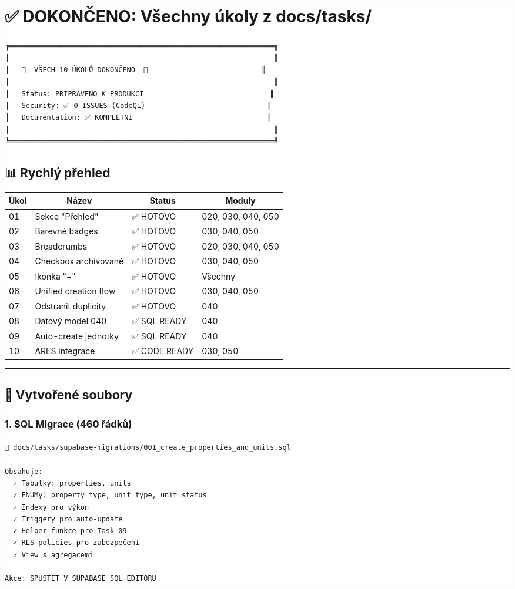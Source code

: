# ✅ DOKONČENO: Všechny úkoly z docs/tasks/

```
╔═══════════════════════════════════════════════════════════════╗
║                                                               ║
║   🎉  VŠECH 10 ÚKOLŮ DOKONČENO  🎉                           ║
║                                                               ║
║   Status: PŘIPRAVENO K PRODUKCI                              ║
║   Security: ✅ 0 ISSUES (CodeQL)                             ║
║   Documentation: ✅ KOMPLETNÍ                                ║
║                                                               ║
╚═══════════════════════════════════════════════════════════════╝
```

## 📊 Rychlý přehled

| Úkol | Název | Status | Moduly |
|------|-------|--------|--------|
| 01 | Sekce "Přehled" | ✅ HOTOVO | 020, 030, 040, 050 |
| 02 | Barevné badges | ✅ HOTOVO | 030, 040, 050 |
| 03 | Breadcrumbs | ✅ HOTOVO | 020, 030, 040, 050 |
| 04 | Checkbox archivované | ✅ HOTOVO | 030, 040, 050 |
| 05 | Ikonka "+" | ✅ HOTOVO | Všechny |
| 06 | Unified creation flow | ✅ HOTOVO | 030, 040, 050 |
| 07 | Odstranit duplicity | ✅ HOTOVO | 040 |
| 08 | Datový model 040 | ✅ SQL READY | 040 |
| 09 | Auto-create jednotky | ✅ SQL READY | 040 |
| 10 | ARES integrace | ✅ CODE READY | 030, 050 |

---

## 📁 Vytvořené soubory

### 1. SQL Migrace (460 řádků)
```
📄 docs/tasks/supabase-migrations/001_create_properties_and_units.sql

Obsahuje:
  ✓ Tabulky: properties, units
  ✓ ENUMy: property_type, unit_type, unit_status
  ✓ Indexy pro výkon
  ✓ Triggery pro auto-update
  ✓ Helper funkce pro Task 09
  ✓ RLS policies pro zabezpečení
  ✓ View s agregacemi

Akce: SPUSTIT V SUPABASE SQL EDITORU
```
